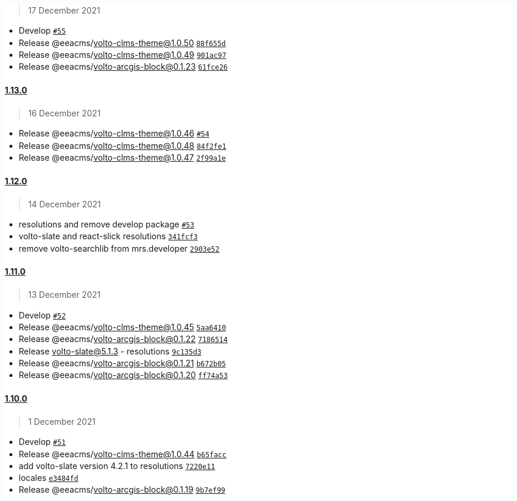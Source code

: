 > 17 December 2021

- Develop [`#55`](https://github.com/eea/clms-frontend/pull/55)
- Release @eeacms/volto-clms-theme@1.0.50 [`88f655d`](https://github.com/eea/clms-frontend/commit/88f655d6b5e3d5b21ff3b6bc21e3a6410e30281e)
- Release @eeacms/volto-clms-theme@1.0.49 [`901ac97`](https://github.com/eea/clms-frontend/commit/901ac979d866f4bbe8e3be744d097a632c4d93ae)
- Release @eeacms/volto-arcgis-block@0.1.23 [`61fce26`](https://github.com/eea/clms-frontend/commit/61fce265cd370ab0d6d10607ba6dcab424dfd5a4)

#### [1.13.0](https://github.com/eea/clms-frontend/compare/1.12.0...1.13.0)

> 16 December 2021

- Release @eeacms/volto-clms-theme@1.0.46 [`#54`](https://github.com/eea/clms-frontend/pull/54)
- Release @eeacms/volto-clms-theme@1.0.48 [`84f2fe1`](https://github.com/eea/clms-frontend/commit/84f2fe16d4efc5350ed51b112136171e480af22c)
- Release @eeacms/volto-clms-theme@1.0.47 [`2f99a1e`](https://github.com/eea/clms-frontend/commit/2f99a1e9960304bbbc1984d377af1fb23c65a489)

#### [1.12.0](https://github.com/eea/clms-frontend/compare/1.11.0...1.12.0)

> 14 December 2021

- resolutions and remove develop package [`#53`](https://github.com/eea/clms-frontend/pull/53)
- volto-slate and react-slick resolutions [`341fcf3`](https://github.com/eea/clms-frontend/commit/341fcf34b6667336b54fe1360a29ac1aff1656c3)
- remove volto-searchlib from mrs.developer [`2903e52`](https://github.com/eea/clms-frontend/commit/2903e529eb37ef5ed77a8b65c5c280fd288bcae2)

#### [1.11.0](https://github.com/eea/clms-frontend/compare/1.10.0...1.11.0)

> 13 December 2021

- Develop [`#52`](https://github.com/eea/clms-frontend/pull/52)
- Release @eeacms/volto-clms-theme@1.0.45 [`5aa6410`](https://github.com/eea/clms-frontend/commit/5aa641080c898baeacbfec56201fcf9a04a06b4d)
- Release @eeacms/volto-arcgis-block@0.1.22 [`7186514`](https://github.com/eea/clms-frontend/commit/718651402f79fcd56424a76e5db7e2a4c2b55967)
- Release volto-slate@5.1.3 - resolutions [`9c135d3`](https://github.com/eea/clms-frontend/commit/9c135d3b2705d321ea6653f9868e2e70373e6bdd)
- Release @eeacms/volto-arcgis-block@0.1.21 [`b672b05`](https://github.com/eea/clms-frontend/commit/b672b05c03cbc7b62b658827507bac54edefa70e)
- Release @eeacms/volto-arcgis-block@0.1.20 [`ff74a53`](https://github.com/eea/clms-frontend/commit/ff74a53dbb9e657fe7810e39146faf10d196e6dd)

#### [1.10.0](https://github.com/eea/clms-frontend/compare/1.9.0...1.10.0)

> 1 December 2021

- Develop [`#51`](https://github.com/eea/clms-frontend/pull/51)
- Release @eeacms/volto-clms-theme@1.0.44 [`b65facc`](https://github.com/eea/clms-frontend/commit/b65faccbba7b3757f46edbce16b4b69e272e1de4)
- add volto-slate version 4.2.1 to resolutions [`7220e11`](https://github.com/eea/clms-frontend/commit/7220e118f6f8fbf2446263679abfdca934202f0f)
- locales [`e3484fd`](https://github.com/eea/clms-frontend/commit/e3484fdbed7f6f33e7de7e91e7aafac5bde80e78)
- Release @eeacms/volto-arcgis-block@0.1.19 [`9b7ef99`](https://github.com/eea/clms-frontend/commit/9b7ef9974ace0e791b2cc504fd4b55ad92384a31)
